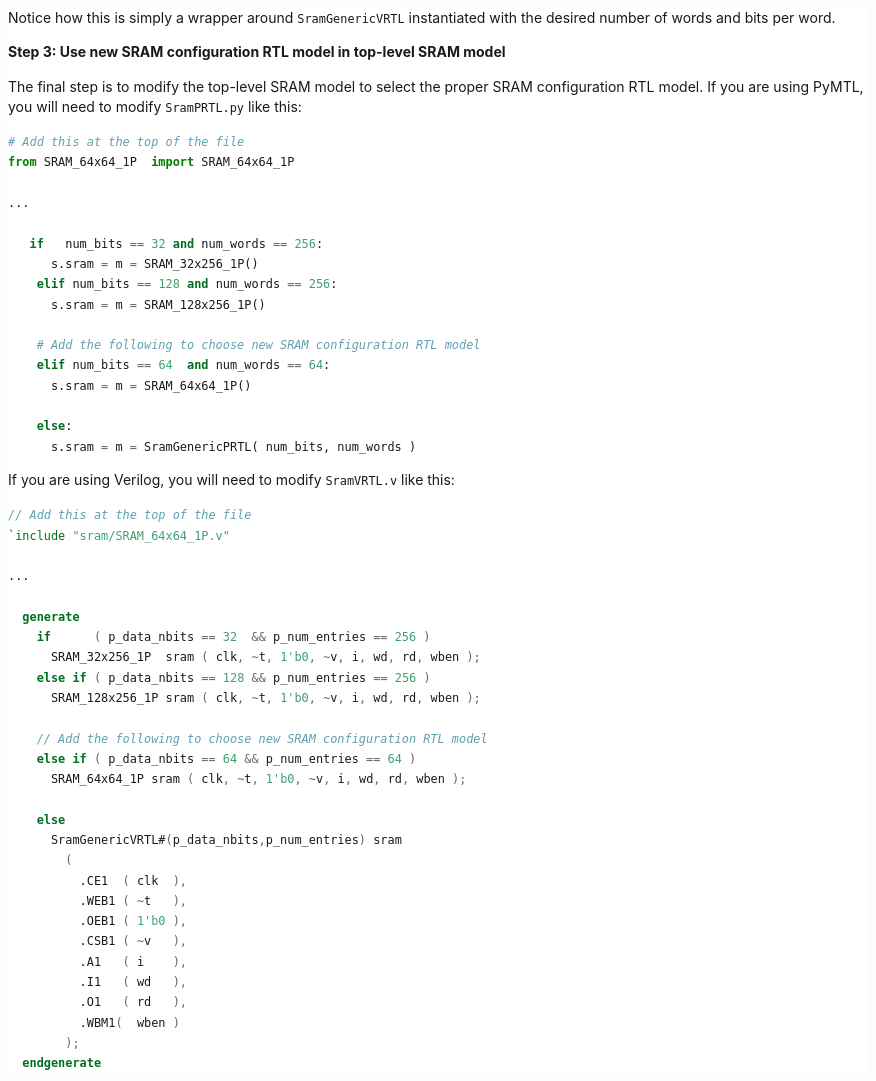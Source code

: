 Notice how this is simply a wrapper around `SramGenericVRTL` instantiated
with the desired number of words and bits per word.

**Step 3: Use new SRAM configuration RTL model in top-level SRAM model**

The final step is to modify the top-level SRAM model to select the proper
SRAM configuration RTL model. If you are using PyMTL, you will need to
modify `SramPRTL.py` like this:

```python
# Add this at the top of the file
from SRAM_64x64_1P  import SRAM_64x64_1P

...

   if   num_bits == 32 and num_words == 256:
      s.sram = m = SRAM_32x256_1P()
    elif num_bits == 128 and num_words == 256:
      s.sram = m = SRAM_128x256_1P()

    # Add the following to choose new SRAM configuration RTL model
    elif num_bits == 64  and num_words == 64:
      s.sram = m = SRAM_64x64_1P()

    else:
      s.sram = m = SramGenericPRTL( num_bits, num_words )
```

If you are using Verilog, you will need to modify `SramVRTL.v` like this:

```verilog
// Add this at the top of the file
`include "sram/SRAM_64x64_1P.v"

...

  generate
    if      ( p_data_nbits == 32  && p_num_entries == 256 )
      SRAM_32x256_1P  sram ( clk, ~t, 1'b0, ~v, i, wd, rd, wben );
    else if ( p_data_nbits == 128 && p_num_entries == 256 )
      SRAM_128x256_1P sram ( clk, ~t, 1'b0, ~v, i, wd, rd, wben );

    // Add the following to choose new SRAM configuration RTL model
    else if ( p_data_nbits == 64 && p_num_entries == 64 )
      SRAM_64x64_1P sram ( clk, ~t, 1'b0, ~v, i, wd, rd, wben );

    else
      SramGenericVRTL#(p_data_nbits,p_num_entries) sram
        (
          .CE1  ( clk  ),
          .WEB1 ( ~t   ),
          .OEB1 ( 1'b0 ),
          .CSB1 ( ~v   ),
          .A1   ( i    ),
          .I1   ( wd   ),
          .O1   ( rd   ),
          .WBM1(  wben )
        );
  endgenerate
```

